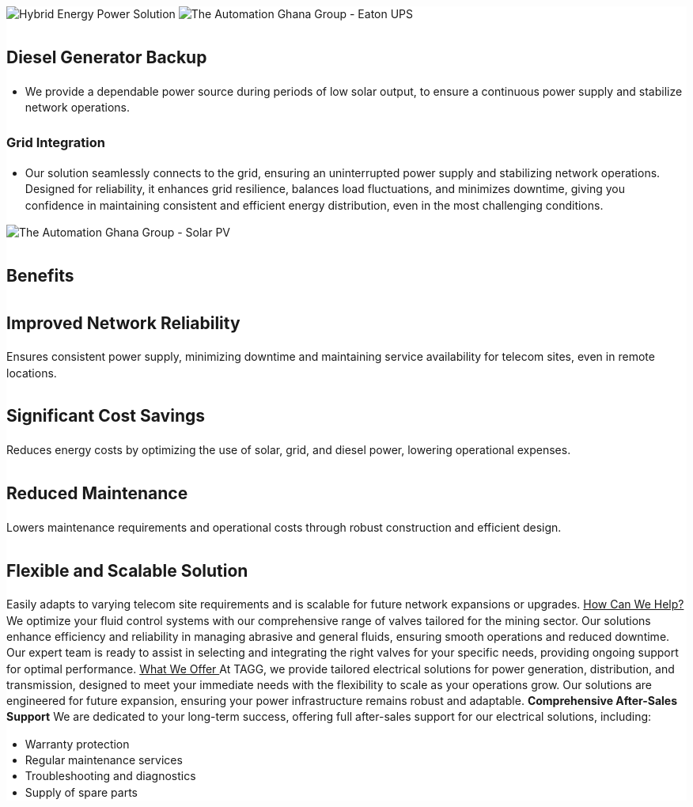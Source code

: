
![Hybrid Energy Power Solution](https://automationghana.com/wp-content/uploads/2024/09/Solar-PV-systems.jpg)
![The Automation Ghana Group - Eaton UPS](https://automationghana.com/wp-content/uploads/2024/09/Eaton-UPS.jpg)
## Diesel Generator Backup 
  * We provide a dependable power source during periods of low solar output, to ensure a continuous power supply and stabilize network operations.


### Grid Integration 
  * Our solution seamlessly connects to the grid, ensuring an uninterrupted power supply and stabilizing network operations. Designed for reliability, it enhances grid resilience, balances load fluctuations, and minimizes downtime, giving you confidence in maintaining consistent and efficient energy distribution, even in the most challenging conditions.


![The Automation Ghana Group - Solar PV](https://automationghana.com/wp-content/uploads/2024/09/Solar-PV-1024x694.jpg)
## Benefits
## Improved Network Reliability
Ensures consistent power supply, minimizing downtime and maintaining service availability for telecom sites, even in remote locations.
## Significant Cost Savings
Reduces energy costs by optimizing the use of solar, grid, and diesel power, lowering operational expenses.
## Reduced Maintenance
Lowers maintenance requirements and operational costs through robust construction and efficient design.
## Flexible and Scalable Solution
Easily adapts to varying telecom site requirements and is scalable for future network expansions or upgrades.
[ How Can We Help? ](https://automationghana.com/solutions/hybrid-energy-power-solution/#collapse-a0fd1106868a6d0be2d7)
We optimize your fluid control systems with our comprehensive range of valves tailored for the mining sector. Our solutions enhance efficiency and reliability in managing abrasive and general fluids, ensuring smooth operations and reduced downtime. Our expert team is ready to assist in selecting and integrating the right valves for your specific needs, providing ongoing support for optimal performance.
[ What We Offer ](https://automationghana.com/solutions/hybrid-energy-power-solution/#collapse-3ee49346868a6d0be2d7)
At TAGG, we provide tailored electrical solutions for power generation, distribution, and transmission, designed to meet your immediate needs with the flexibility to scale as your operations grow.
Our solutions are engineered for future expansion, ensuring your power infrastructure remains robust and adaptable.
**Comprehensive After-Sales Support** We are dedicated to your long-term success, offering full after-sales support for our electrical solutions, including:
  * Warranty protection
  * Regular maintenance services
  * Troubleshooting and diagnostics
  * Supply of spare parts
